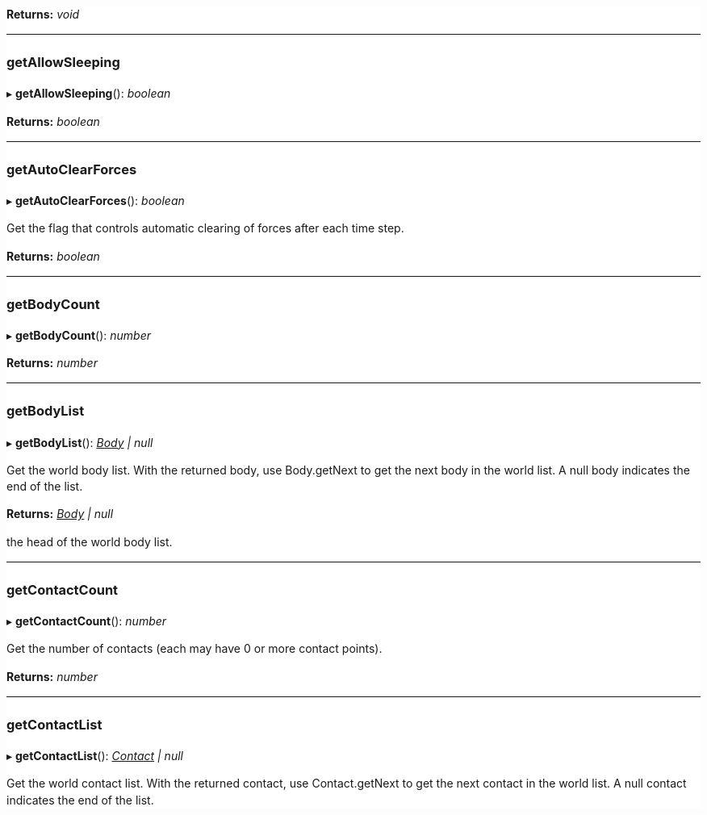 **Returns:** *void*

___

###  getAllowSleeping

▸ **getAllowSleeping**(): *boolean*

**Returns:** *boolean*

___

###  getAutoClearForces

▸ **getAutoClearForces**(): *boolean*

Get the flag that controls automatic clearing of forces after each time step.

**Returns:** *boolean*

___

###  getBodyCount

▸ **getBodyCount**(): *number*

**Returns:** *number*

___

###  getBodyList

▸ **getBodyList**(): *[Body](/api/classes/body) | null*

Get the world body list. With the returned body, use Body.getNext to get the
next body in the world list. A null body indicates the end of the list.

**Returns:** *[Body](/api/classes/body) | null*

the head of the world body list.

___

###  getContactCount

▸ **getContactCount**(): *number*

Get the number of contacts (each may have 0 or more contact points).

**Returns:** *number*

___

###  getContactList

▸ **getContactList**(): *[Contact](/api/classes/contact) | null*

Get the world contact list. With the returned contact, use Contact.getNext to
get the next contact in the world list. A null contact indicates the end of
the list.
